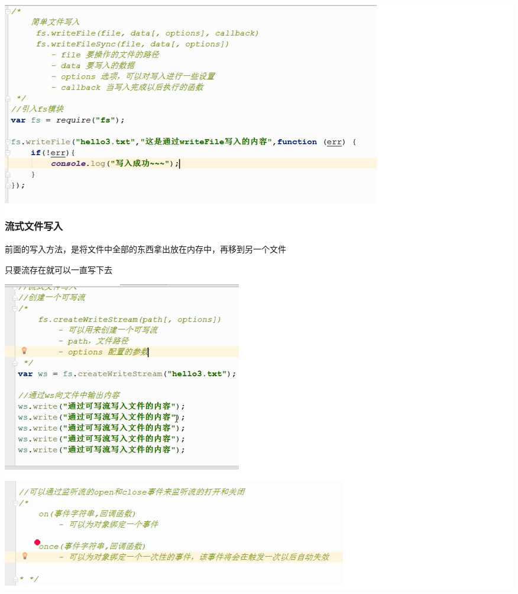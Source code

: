 ![1542187078180](image/1542187078180.png)

### 流式文件写入

前面的写入方法，是将文件中全部的东西拿出放在内存中，再移到另一个文件

只要流存在就可以一直写下去



![1542187445038](image/1542187445038.png)

![1542188707061](image/1542188707061.png)
